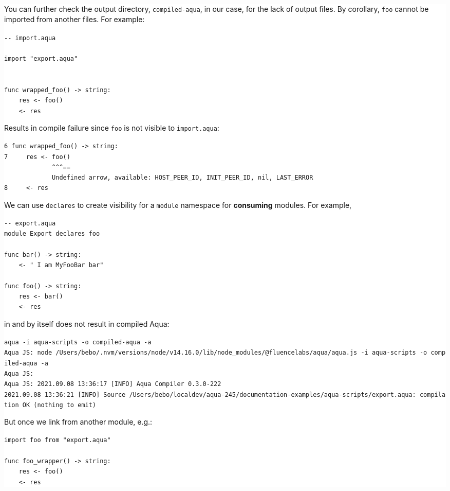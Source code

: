 You can further check the output directory, `compiled-aqua`, in our case, for the lack of output files. By corollary, `foo` cannot be imported from another files. For example:

```text
-- import.aqua

import "export.aqua"


func wrapped_foo() -> string:
    res <- foo()
    <- res
```

Results in compile failure since `foo` is not visible to `import.aqua`:

```text
6 func wrapped_foo() -> string:
7     res <- foo()
             ^^^==
             Undefined arrow, available: HOST_PEER_ID, INIT_PEER_ID, nil, LAST_ERROR
8     <- res
```

We can use `declares` to create visibility for a `module` namespace for **consuming** modules. For example,

```text
-- export.aqua
module Export declares foo

func bar() -> string:
    <- " I am MyFooBar bar"

func foo() -> string:
    res <- bar() 
    <- res
```

in and by itself does not result in compiled Aqua:

```text
aqua -i aqua-scripts -o compiled-aqua -a
Aqua JS: node /Users/bebo/.nvm/versions/node/v14.16.0/lib/node_modules/@fluencelabs/aqua/aqua.js -i aqua-scripts -o compiled-aqua -a
Aqua JS:
Aqua JS: 2021.09.08 13:36:17 [INFO] Aqua Compiler 0.3.0-222
2021.09.08 13:36:21 [INFO] Source /Users/bebo/localdev/aqua-245/documentation-examples/aqua-scripts/export.aqua: compilation OK (nothing to emit)
```

But once we link from another module, e.g.:

```text
import foo from "export.aqua"

func foo_wrapper() -> string:
    res <- foo()
    <- res
```

